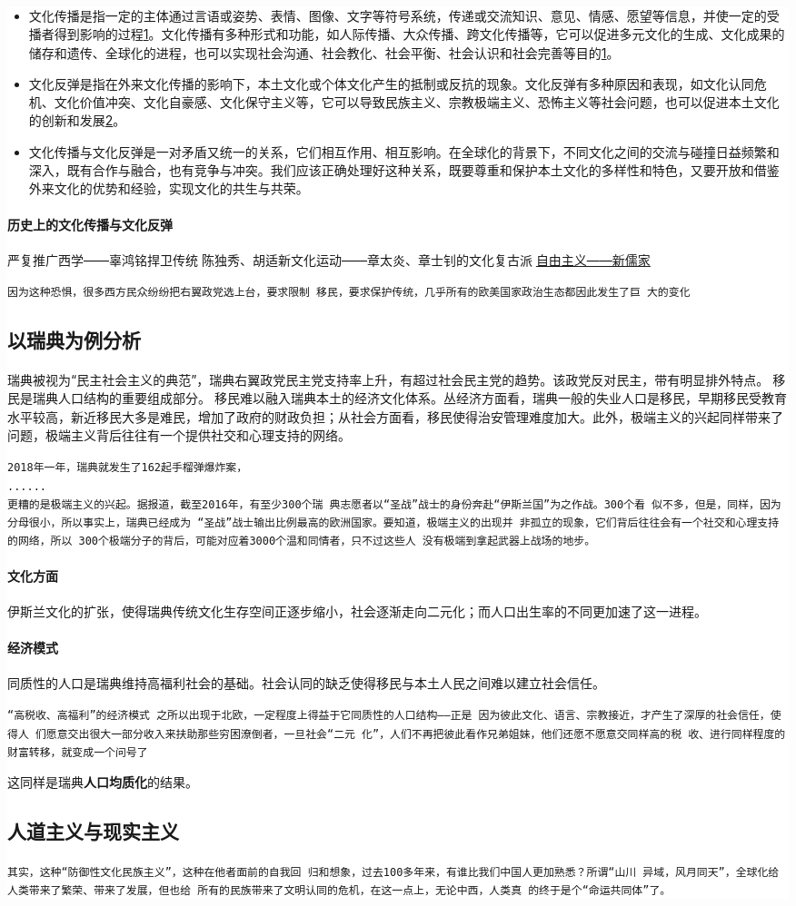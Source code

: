 -   文化传播是指一定的主体通过言语或姿势、表情、图像、文字等符号系统，传递或交流知识、意见、情感、愿望等信息，并使一定的受播者得到影响的过程[1](https://wiki.mbalib.com/wiki/%E6%96%87%E5%8C%96%E4%BC%A0%E6%92%AD)。文化传播有多种形式和功能，如人际传播、大众传播、跨文化传播等，它可以促进多元文化的生成、文化成果的储存和遗传、全球化的进程，也可以实现社会沟通、社会教化、社会平衡、社会认识和社会完善等目的[1](https://wiki.mbalib.com/wiki/%E6%96%87%E5%8C%96%E4%BC%A0%E6%92%AD)。
    
-   文化反弹是指在外来文化传播的影响下，本土文化或个体文化产生的抵制或反抗的现象。文化反弹有多种原因和表现，如文化认同危机、文化价值冲突、文化自豪感、文化保守主义等，它可以导致民族主义、宗教极端主义、恐怖主义等社会问题，也可以促进本土文化的创新和发展[2](https://www.163.com/dy/article/I31IUMB505218636.html)。
    
-   文化传播与文化反弹是一对矛盾又统一的关系，它们相互作用、相互影响。在全球化的背景下，不同文化之间的交流与碰撞日益频繁和深入，既有合作与融合，也有竞争与冲突。我们应该正确处理好这种关系，既要尊重和保护本土文化的多样性和特色，又要开放和借鉴外来文化的优势和经验，实现文化的共生与共荣。
#### 历史上的文化传播与文化反弹
严复推广西学——辜鸿铭捍卫传统
陈独秀、胡适新文化运动——章太炎、章士钊的文化复古派
[自由主义——新儒家](obsidian://open?vault=%E5%A4%A7%E4%BA%8C%E4%B8%8B&file=%E4%B9%A6%2F%E6%94%BF%E6%B2%BB%2F%E7%AC%94%E8%AE%B0%2F%E6%AF%94%E8%BE%83%E6%94%BF%E6%B2%BB%E5%AD%A6%2Fsource%2F%E8%87%AA%E7%94%B1%E4%B8%BB%E4%B9%89%E4%B8%8E%E6%96%B0%E5%84%92%E5%AE%B6)

```
因为这种恐惧，很多西方民众纷纷把右翼政党选上台，要求限制 移民，要求保护传统，几乎所有的欧美国家政治生态都因此发生了巨 大的变化
```
## 以瑞典为例分析
瑞典被视为“民主社会主义的典范”，瑞典右翼政党民主党支持率上升，有超过社会民主党的趋势。该政党反对民主，带有明显排外特点。
移民是瑞典人口结构的重要组成部分。
移民难以融入瑞典本土的经济文化体系。丛经济方面看，瑞典一般的失业人口是移民，早期移民受教育水平较高，新近移民大多是难民，增加了政府的财政负担；从社会方面看，移民使得治安管理难度加大。此外，极端主义的兴起同样带来了问题，极端主义背后往往有一个提供社交和心理支持的网络。
```
2018年一年，瑞典就发生了162起手榴弹爆炸案，
......
更糟的是极端主义的兴起。据报道，截至2016年，有至少300个瑞 典志愿者以“圣战”战士的身份奔赴“伊斯兰国”为之作战。300个看 似不多，但是，同样，因为分母很小，所以事实上，瑞典已经成为 “圣战”战士输出比例最高的欧洲国家。要知道，极端主义的出现并 非孤立的现象，它们背后往往会有一个社交和心理支持的网络，所以 300个极端分子的背后，可能对应着3000个温和同情者，只不过这些人 没有极端到拿起武器上战场的地步。
```
#### 文化方面
伊斯兰文化的扩张，使得瑞典传统文化生存空间正逐步缩小，社会逐渐走向二元化；而人口出生率的不同更加速了这一进程。
#### 经济模式
同质性的人口是瑞典维持高福利社会的基础。社会认同的缺乏使得移民与本土人民之间难以建立社会信任。
```
“高税收、高福利”的经济模式 之所以出现于北欧，一定程度上得益于它同质性的人口结构——正是 因为彼此文化、语言、宗教接近，才产生了深厚的社会信任，使得人 们愿意交出很大一部分收入来扶助那些穷困潦倒者，一旦社会“二元 化”，人们不再把彼此看作兄弟姐妹，他们还愿不愿意交同样高的税 收、进行同样程度的财富转移，就变成一个问号了
```
这同样是瑞典**人口均质化**的结果。
## 人道主义与现实主义
```
其实，这种“防御性文化民族主义”，这种在他者面前的自我回 归和想象，过去100多年来，有谁比我们中国人更加熟悉？所谓“山川 异域，风月同天”，全球化给人类带来了繁荣、带来了发展，但也给 所有的民族带来了文明认同的危机，在这一点上，无论中西，人类真 的终于是个“命运共同体”了。
```